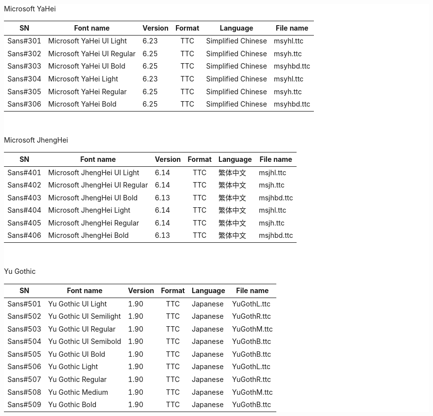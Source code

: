 Microsoft YaHei

|    SN    | Font name                  | Version | Format | Language           | File name  |
| :------: | -------------------------- | ------- | :----: | ------------------ | ---------- |
| Sans#301 | Microsoft YaHei UI Light   | 6.23    |  TTC   | Simplified Chinese | msyhl.ttc  |
| Sans#302 | Microsoft YaHei UI Regular | 6.25    |  TTC   | Simplified Chinese | msyh.ttc   |
| Sans#303 | Microsoft YaHei UI Bold    | 6.25    |  TTC   | Simplified Chinese | msyhbd.ttc |
| Sans#304 | Microsoft YaHei Light      | 6.23    |  TTC   | Simplified Chinese | msyhl.ttc  |
| Sans#305 | Microsoft YaHei Regular    | 6.25    |  TTC   | Simplified Chinese | msyh.ttc   |
| Sans#306 | Microsoft YaHei Bold       | 6.25    |  TTC   | Simplified Chinese | msyhbd.ttc |

<br>

Microsoft JhengHei

|    SN    | Font name                     | Version | Format | Language | File name  |
| :------: | ----------------------------- | ------- | :----: | -------- | ---------- |
| Sans#401 | Microsoft JhengHei UI Light   | 6.14    |  TTC   | 繁体中文 | msjhl.ttc  |
| Sans#402 | Microsoft JhengHei UI Regular | 6.14    |  TTC   | 繁体中文 | msjh.ttc   |
| Sans#403 | Microsoft JhengHei UI Bold    | 6.13    |  TTC   | 繁体中文 | msjhbd.ttc |
| Sans#404 | Microsoft JhengHei Light      | 6.14    |  TTC   | 繁体中文 | msjhl.ttc  |
| Sans#405 | Microsoft JhengHei Regular    | 6.14    |  TTC   | 繁体中文 | msjh.ttc   |
| Sans#406 | Microsoft JhengHei Bold       | 6.13    |  TTC   | 繁体中文 | msjhbd.ttc |

<br>

Yu Gothic

|    SN    | Font name              | Version | Format | Language | File name   |
| :------: | ---------------------- | ------- | :----: | -------- | ----------- |
| Sans#501 | Yu Gothic UI Light     | 1.90    |  TTC   | Japanese | YuGothL.ttc |
| Sans#502 | Yu Gothic UI Semilight | 1.90    |  TTC   | Japanese | YuGothR.ttc |
| Sans#503 | Yu Gothic UI Regular   | 1.90    |  TTC   | Japanese | YuGothM.ttc |
| Sans#504 | Yu Gothic UI Semibold  | 1.90    |  TTC   | Japanese | YuGothB.ttc |
| Sans#505 | Yu Gothic UI Bold      | 1.90    |  TTC   | Japanese | YuGothB.ttc |
| Sans#506 | Yu Gothic Light        | 1.90    |  TTC   | Japanese | YuGothL.ttc |
| Sans#507 | Yu Gothic Regular      | 1.90    |  TTC   | Japanese | YuGothR.ttc |
| Sans#508 | Yu Gothic Medium       | 1.90    |  TTC   | Japanese | YuGothM.ttc |
| Sans#509 | Yu Gothic Bold         | 1.90    |  TTC   | Japanese | YuGothB.ttc |
